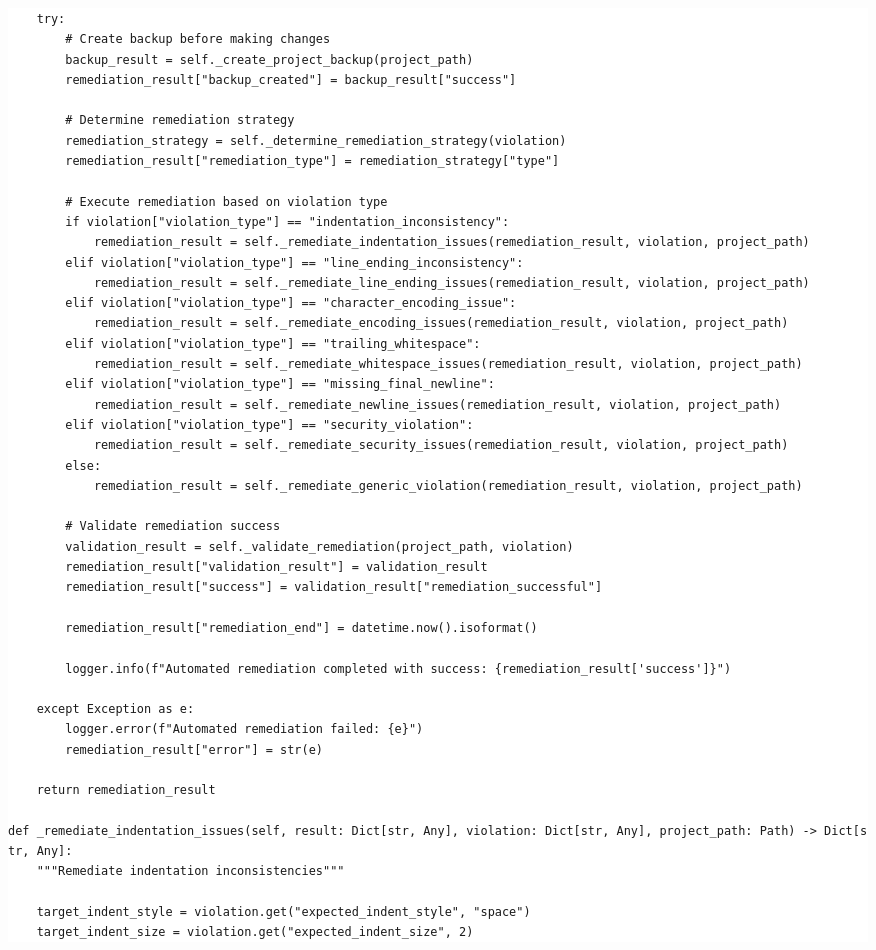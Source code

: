         try:
            # Create backup before making changes
            backup_result = self._create_project_backup(project_path)
            remediation_result["backup_created"] = backup_result["success"]

            # Determine remediation strategy
            remediation_strategy = self._determine_remediation_strategy(violation)
            remediation_result["remediation_type"] = remediation_strategy["type"]

            # Execute remediation based on violation type
            if violation["violation_type"] == "indentation_inconsistency":
                remediation_result = self._remediate_indentation_issues(remediation_result, violation, project_path)
            elif violation["violation_type"] == "line_ending_inconsistency":
                remediation_result = self._remediate_line_ending_issues(remediation_result, violation, project_path)
            elif violation["violation_type"] == "character_encoding_issue":
                remediation_result = self._remediate_encoding_issues(remediation_result, violation, project_path)
            elif violation["violation_type"] == "trailing_whitespace":
                remediation_result = self._remediate_whitespace_issues(remediation_result, violation, project_path)
            elif violation["violation_type"] == "missing_final_newline":
                remediation_result = self._remediate_newline_issues(remediation_result, violation, project_path)
            elif violation["violation_type"] == "security_violation":
                remediation_result = self._remediate_security_issues(remediation_result, violation, project_path)
            else:
                remediation_result = self._remediate_generic_violation(remediation_result, violation, project_path)

            # Validate remediation success
            validation_result = self._validate_remediation(project_path, violation)
            remediation_result["validation_result"] = validation_result
            remediation_result["success"] = validation_result["remediation_successful"]

            remediation_result["remediation_end"] = datetime.now().isoformat()

            logger.info(f"Automated remediation completed with success: {remediation_result['success']}")

        except Exception as e:
            logger.error(f"Automated remediation failed: {e}")
            remediation_result["error"] = str(e)

        return remediation_result

    def _remediate_indentation_issues(self, result: Dict[str, Any], violation: Dict[str, Any], project_path: Path) -> Dict[str, Any]:
        """Remediate indentation inconsistencies"""

        target_indent_style = violation.get("expected_indent_style", "space")
        target_indent_size = violation.get("expected_indent_size", 2)
